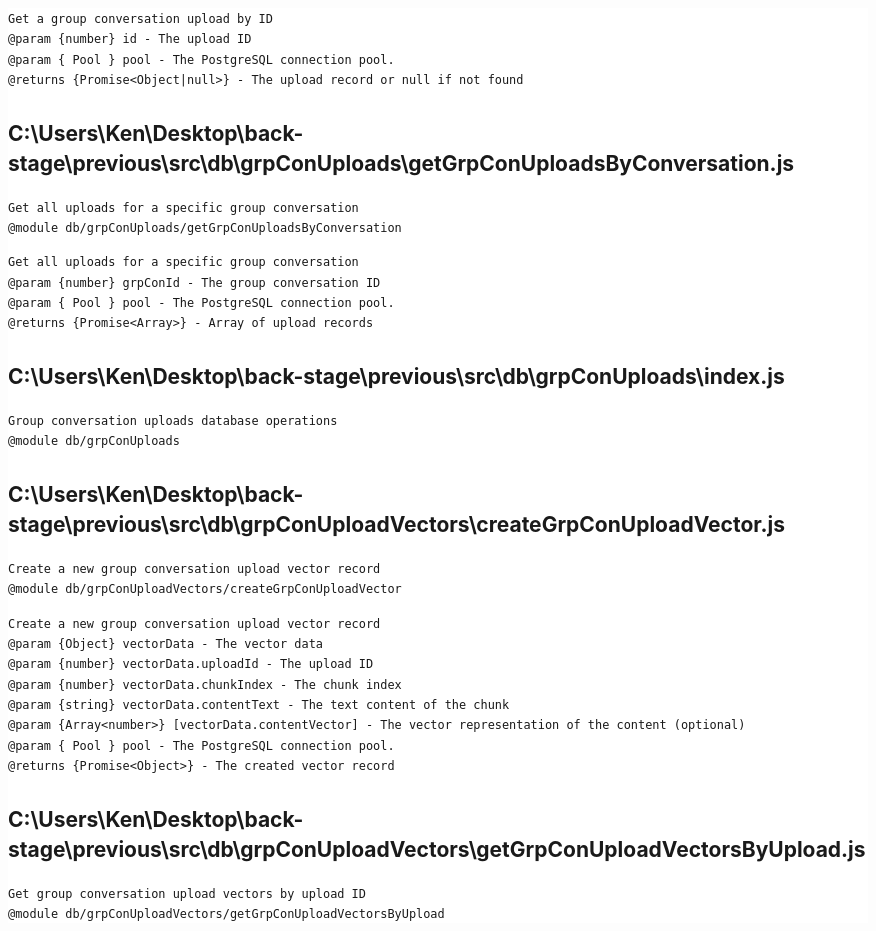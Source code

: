 ```
Get a group conversation upload by ID
@param {number} id - The upload ID
@param { Pool } pool - The PostgreSQL connection pool.
@returns {Promise<Object|null>} - The upload record or null if not found
```

## C:\Users\Ken\Desktop\back-stage\previous\src\db\grpConUploads\getGrpConUploadsByConversation.js

```
Get all uploads for a specific group conversation
@module db/grpConUploads/getGrpConUploadsByConversation
```

```
Get all uploads for a specific group conversation
@param {number} grpConId - The group conversation ID
@param { Pool } pool - The PostgreSQL connection pool.
@returns {Promise<Array>} - Array of upload records
```

## C:\Users\Ken\Desktop\back-stage\previous\src\db\grpConUploads\index.js

```
Group conversation uploads database operations
@module db/grpConUploads
```

## C:\Users\Ken\Desktop\back-stage\previous\src\db\grpConUploadVectors\createGrpConUploadVector.js

```
Create a new group conversation upload vector record
@module db/grpConUploadVectors/createGrpConUploadVector
```

```
Create a new group conversation upload vector record
@param {Object} vectorData - The vector data
@param {number} vectorData.uploadId - The upload ID
@param {number} vectorData.chunkIndex - The chunk index
@param {string} vectorData.contentText - The text content of the chunk
@param {Array<number>} [vectorData.contentVector] - The vector representation of the content (optional)
@param { Pool } pool - The PostgreSQL connection pool.
@returns {Promise<Object>} - The created vector record
```

## C:\Users\Ken\Desktop\back-stage\previous\src\db\grpConUploadVectors\getGrpConUploadVectorsByUpload.js

```
Get group conversation upload vectors by upload ID
@module db/grpConUploadVectors/getGrpConUploadVectorsByUpload
```
